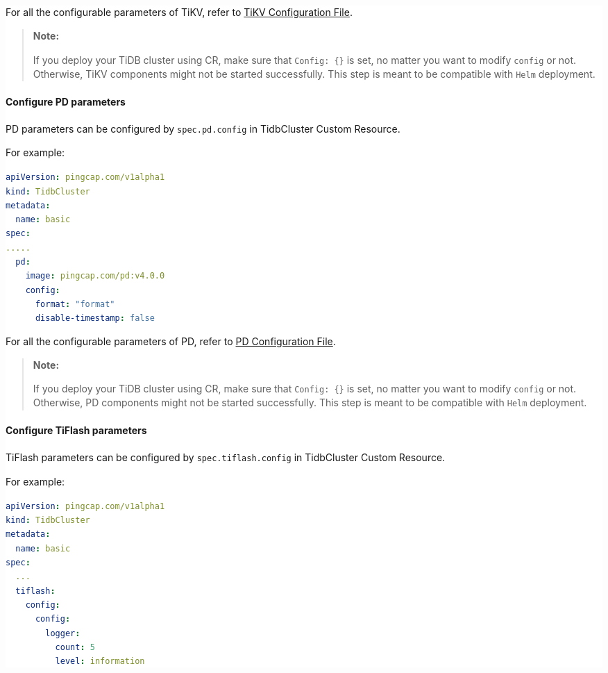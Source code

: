 For all the configurable parameters of TiKV, refer to [TiKV Configuration File](https://pingcap.com/docs/stable/reference/configuration/tikv-server/configuration-file/).

> **Note:**
>
> If you deploy your TiDB cluster using CR, make sure that `Config: {}` is set, no matter you want to modify `config` or not. Otherwise, TiKV components might not be started successfully. This step is meant to be compatible with `Helm` deployment.

#### Configure PD parameters

PD parameters can be configured by `spec.pd.config` in TidbCluster Custom Resource.

For example:

```yaml
apiVersion: pingcap.com/v1alpha1
kind: TidbCluster
metadata:
  name: basic
spec:
.....
  pd:
    image: pingcap.com/pd:v4.0.0
    config:
      format: "format"
      disable-timestamp: false
```

For all the configurable parameters of PD, refer to [PD Configuration File](https://pingcap.com/docs/stable/reference/configuration/pd-server/configuration-file/).

> **Note:**
>
> If you deploy your TiDB cluster using CR, make sure that `Config: {}` is set, no matter you want to modify `config` or not. Otherwise, PD components might not be started successfully. This step is meant to be compatible with `Helm` deployment.

#### Configure TiFlash parameters

TiFlash parameters can be configured by `spec.tiflash.config` in TidbCluster Custom Resource.

For example:

```yaml
apiVersion: pingcap.com/v1alpha1
kind: TidbCluster
metadata:
  name: basic
spec:
  ...
  tiflash:
    config:
      config:
        logger:
          count: 5
          level: information
```
